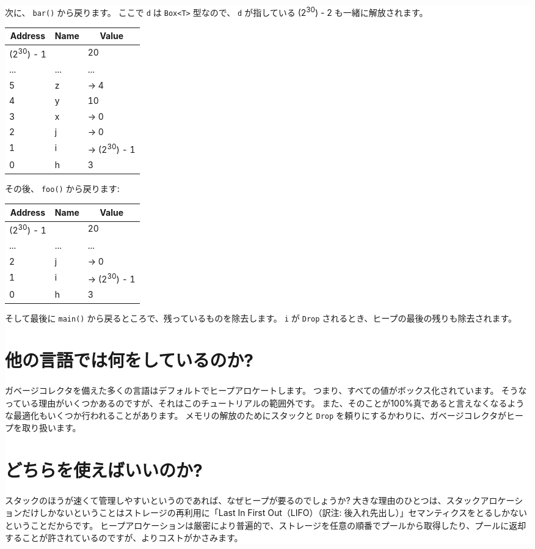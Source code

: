 
次に、 `bar()` から戻ります。
ここで `d` は `Box<T>` 型なので、 `d` が指している (2<sup>30</sup>) - 2 も一緒に解放されます。

| Address              | Name | Value                  |
|----------------------|------|------------------------|
| (2<sup>30</sup>) - 1 |      | 20                     |
| ...                  | ...  | ...                    |
| 5                    | z    | → 4                    |
| 4                    | y    | 10                     |
| 3                    | x    | → 0                    |
| 2                    | j    | → 0                    |
| 1                    | i    | → (2<sup>30</sup>) - 1 |
| 0                    | h    | 3                      |


その後、 `foo()` から戻ります:

| Address              | Name | Value                  |
|----------------------|------|------------------------|
| (2<sup>30</sup>) - 1 |      | 20                     |
| ...                  | ...  | ...                    |
| 2                    | j    | → 0                    |
| 1                    | i    | → (2<sup>30</sup>) - 1 |
| 0                    | h    | 3                      |


そして最後に `main()` から戻るところで、残っているものを除去します。
`i` が `Drop` されるとき、ヒープの最後の残りも除去されます。

# 他の言語では何をしているのか?



ガベージコレクタを備えた多くの言語はデフォルトでヒープアロケートします。
つまり、すべての値がボックス化されています。
そうなっている理由がいくつかあるのですが、それはこのチュートリアルの範囲外です。
また、そのことが100%真であると言えなくなるような最適化もいくつか行われることがあります。
メモリの解放のためにスタックと `Drop` を頼りにするかわりに、ガベージコレクタがヒープを取り扱います。

# どちらを使えばいいのか?



スタックのほうが速くて管理しやすいというのであれば、なぜヒープが要るのでしょうか?
大きな理由のひとつは、スタックアロケーションだけしかないということはストレージの再利用に「Last In First Out（LIFO）（訳注: 後入れ先出し）」セマンティクスをとるしかないということだからです。
ヒープアロケーションは厳密により普遍的で、ストレージを任意の順番でプールから取得したり、プールに返却することが許されているのですが、よりコストがかさみます。
